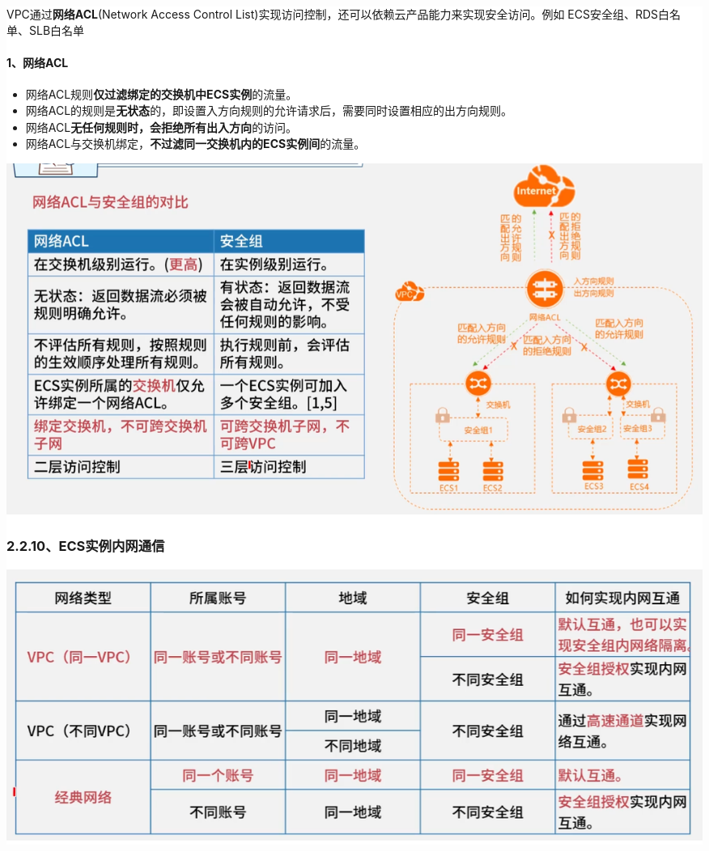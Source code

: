 

VPC通过**网络ACL**(Network Access Control List)实现访问控制，还可以依赖云产品能力来实现安全访问。例如 ECS安全组、RDS白名单、SLB白名单



#### 1、网络ACL

- 网络ACL规则**仅过滤绑定的交换机中ECS实例**的流量。
- 网络ACL的规则是**无状态**的，即设置入方向规则的允许请求后，需要同时设置相应的出方向规则。
- 网络ACL**无任何规则时，会拒绝所有出入方向**的访问。
- 网络ACL与交换机绑定，**不过滤同一交换机内的ECS实例间**的流量。

![](ACP云计算(一).assets/76.png)















### 2.2.10、ECS实例内网通信

![](ACP云计算(一).assets/43.png)
